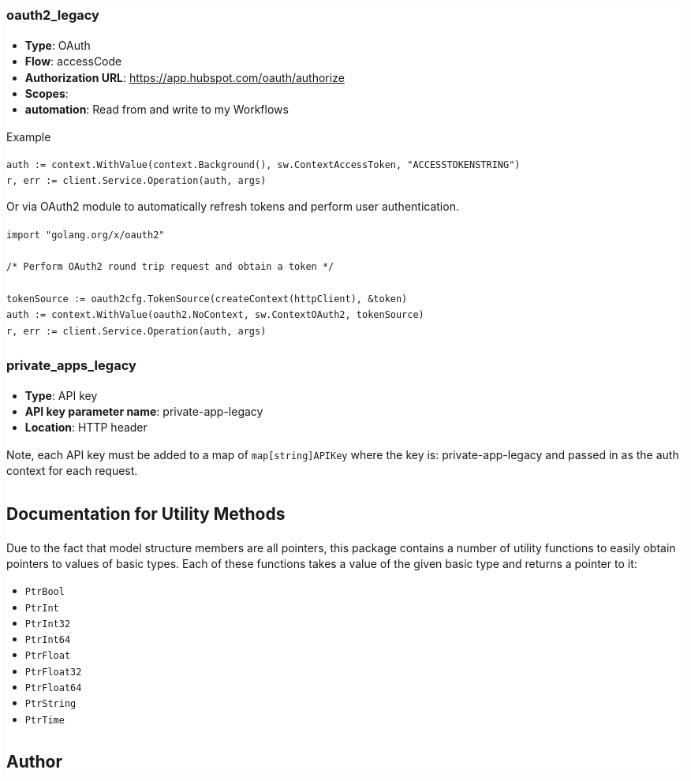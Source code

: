 
### oauth2_legacy


- **Type**: OAuth
- **Flow**: accessCode
- **Authorization URL**: https://app.hubspot.com/oauth/authorize
- **Scopes**: 
 - **automation**: Read from and write to my Workflows

Example

```golang
auth := context.WithValue(context.Background(), sw.ContextAccessToken, "ACCESSTOKENSTRING")
r, err := client.Service.Operation(auth, args)
```

Or via OAuth2 module to automatically refresh tokens and perform user authentication.

```golang
import "golang.org/x/oauth2"

/* Perform OAuth2 round trip request and obtain a token */

tokenSource := oauth2cfg.TokenSource(createContext(httpClient), &token)
auth := context.WithValue(oauth2.NoContext, sw.ContextOAuth2, tokenSource)
r, err := client.Service.Operation(auth, args)
```


### private_apps_legacy

- **Type**: API key
- **API key parameter name**: private-app-legacy
- **Location**: HTTP header

Note, each API key must be added to a map of `map[string]APIKey` where the key is: private-app-legacy and passed in as the auth context for each request.


## Documentation for Utility Methods

Due to the fact that model structure members are all pointers, this package contains
a number of utility functions to easily obtain pointers to values of basic types.
Each of these functions takes a value of the given basic type and returns a pointer to it:

* `PtrBool`
* `PtrInt`
* `PtrInt32`
* `PtrInt64`
* `PtrFloat`
* `PtrFloat32`
* `PtrFloat64`
* `PtrString`
* `PtrTime`

## Author



